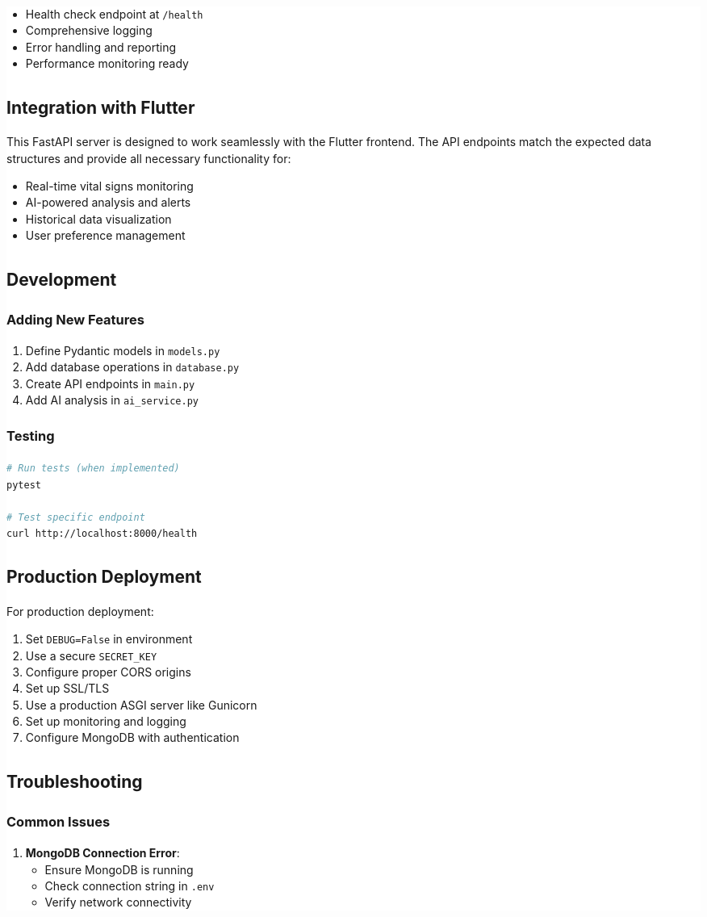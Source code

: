 - Health check endpoint at `/health`
- Comprehensive logging
- Error handling and reporting
- Performance monitoring ready

## Integration with Flutter

This FastAPI server is designed to work seamlessly with the Flutter frontend. The API endpoints match the expected data structures and provide all necessary functionality for:

- Real-time vital signs monitoring
- AI-powered analysis and alerts
- Historical data visualization
- User preference management

## Development

### Adding New Features
1. Define Pydantic models in `models.py`
2. Add database operations in `database.py`
3. Create API endpoints in `main.py`
4. Add AI analysis in `ai_service.py`

### Testing
```bash
# Run tests (when implemented)
pytest

# Test specific endpoint
curl http://localhost:8000/health
```

## Production Deployment

For production deployment:

1. Set `DEBUG=False` in environment
2. Use a secure `SECRET_KEY`
3. Configure proper CORS origins
4. Set up SSL/TLS
5. Use a production ASGI server like Gunicorn
6. Set up monitoring and logging
7. Configure MongoDB with authentication

## Troubleshooting

### Common Issues

1. **MongoDB Connection Error**:
   - Ensure MongoDB is running
   - Check connection string in `.env`
   - Verify network connectivity
